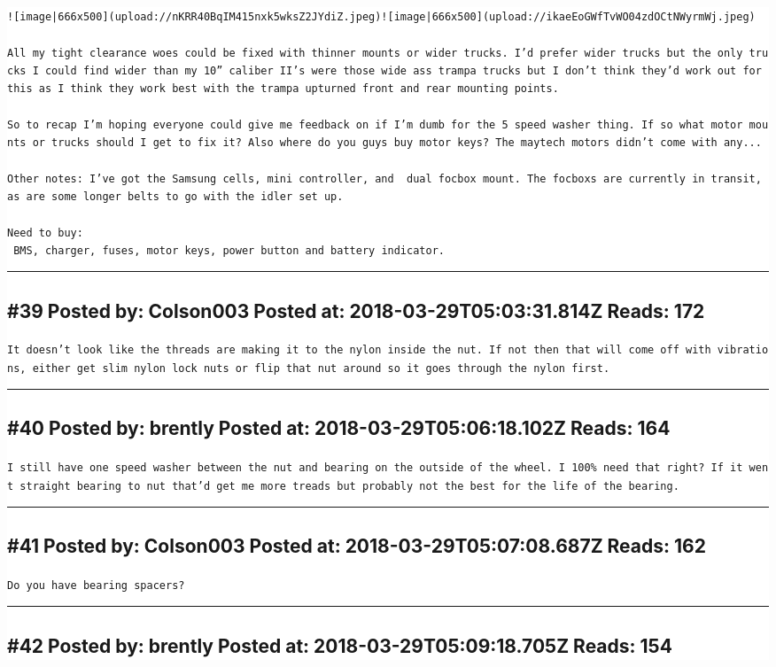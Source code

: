 ```
![image|666x500](upload://nKRR40BqIM415nxk5wksZ2JYdiZ.jpeg)![image|666x500](upload://ikaeEoGWfTvWO04zdOCtNWyrmWj.jpeg)

All my tight clearance woes could be fixed with thinner mounts or wider trucks. I’d prefer wider trucks but the only trucks I could find wider than my 10” caliber II’s were those wide ass trampa trucks but I don’t think they’d work out for this as I think they work best with the trampa upturned front and rear mounting points. 

So to recap I’m hoping everyone could give me feedback on if I’m dumb for the 5 speed washer thing. If so what motor mounts or trucks should I get to fix it? Also where do you guys buy motor keys? The maytech motors didn’t come with any...

Other notes: I’ve got the Samsung cells, mini controller, and  dual focbox mount. The focboxs are currently in transit, as are some longer belts to go with the idler set up. 

Need to buy:
 BMS, charger, fuses, motor keys, power button and battery indicator.
```

---
## \#39 Posted by: Colson003 Posted at: 2018-03-29T05:03:31.814Z Reads: 172

```
It doesn’t look like the threads are making it to the nylon inside the nut. If not then that will come off with vibrations, either get slim nylon lock nuts or flip that nut around so it goes through the nylon first.
```

---
## \#40 Posted by: brently Posted at: 2018-03-29T05:06:18.102Z Reads: 164

```
I still have one speed washer between the nut and bearing on the outside of the wheel. I 100% need that right? If it went straight bearing to nut that’d get me more treads but probably not the best for the life of the bearing.
```

---
## \#41 Posted by: Colson003 Posted at: 2018-03-29T05:07:08.687Z Reads: 162

```
Do you have bearing spacers?
```

---
## \#42 Posted by: brently Posted at: 2018-03-29T05:09:18.705Z Reads: 154
